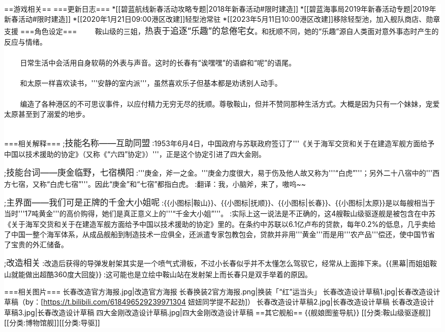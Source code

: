 ==游戏相关==
===更新日志===
*[[碧蓝航线新春活动攻略专题|2018年新春活动#限时建造]]
*[[碧蓝海事局2019年新春活动专题|2019年新春活动#限时建造]]
*[[2020年1月21日09:00港区改建]]轻型池常驻
*[[2023年5月11日10:00港区改建]]移除轻型池，加入舰队商店、勋章支援
===角色设定===
        鞍山级的三姐，<big>热衷于追逐“乐趣”的怠倦宅女</big>。和抚顺不同，她的“乐趣”源自人类面对意外事态时产生的反应与情绪。<br><br>
        日常生活中会活用自身软萌的外表与声音。这时的长春有“诶嘿嘿”的语癖和“呢”的语尾。<br><br>
        和太原一样喜欢读书，'''安静的室内派'''，虽然喜欢乐子但基本都是劝诱别人动手。<br><br>
        编造了各种港区的不可思议事件，以应付精力无穷无尽的抚顺。尊敬鞍山，但并不赞同那种生活方式。大概是因为只有一个妹妹，宠爱太原甚至到了溺爱的地步。<br><br>

===相关解释===
;<big>技能名称——互助同盟</big>
:1953年6月4日，中国政府与苏联政府签订了'''《关于海军交货和关于在建造军舰方面给予中国以技术援助的协定》（又称《“六四”协定》）'''，正是这个协定引进了四大金刚。

;<big>技能台词——庚金临野，七宿横阳</big>
:'''庚金，斧一之金。'''庚金力度很大，易于伤及他人故又称为'''“白虎”'''；另外二十八宿中的'''西方七宿，又称“白虎七宿”'''。因此“庚金”和“七宿”都指白虎。
:翻译：我，小脑斧，来了，嗷呜~~

;<big>主界面——我们可是正牌的千金大小姐呢</big>
:{{小图标|鞍山}}、{{小图标|抚顺}}、{{小图标|长春}}、{{小图标|太原}}是以每艘相当于当时'''17吨黄金'''的高价购得，她们是真正意义上的'''“千金大小姐”'''。
:实际上这一说法是不正确的，这4艘鞍山级驱逐舰是被包含在中苏《关于海军交货和关于在建造军舰方面给予中国以技术援助的协定》里的。在条约中苏联以6.1亿卢布的贷款，每年0.2%的低息，几乎卖给了中国一整个海军体系，从成品舰船到制造技术一应俱全，还派遣专家包教包会，贷款并非用'''黄金'''而是用'''农产品'''偿还，使中国节省了宝贵的外汇储备。

;<big>改造相关</big>
:改造后获得的导弹发射架其实是一个喷气式滑板，不过小长春似乎并不太懂怎么驾驭它，经常从上面摔下来。{{黑幕|而姐姐鞍山就能做出超酷360度大回旋}}
:这可能也是立绘中鞍山站在发射架上而长春只是双手举着的原因。

===相关图片===
<gallery mode="packed" heights="250px">
长春改造官方海报.jpg|改造官方海报
长春换装2官方海报.png|换装「“红”运当头」
长春改造设计草稿1.jpg|长春改造设计草稿（by：[https://t.bilibili.com/618496529239971304 妞妞同学提不起劲]）
长春改造设计草稿2.jpg|长春改造设计草稿
长春改造设计草稿3.jpg|长春改造设计草稿
四大金刚改造设计草稿.jpg|四大金刚改造设计草稿
</gallery>
==其它舰船==
{{舰娘图鉴导航}}
[[分类:鞍山级驱逐舰]][[分类:博物馆舰]][[分类:导驱]]